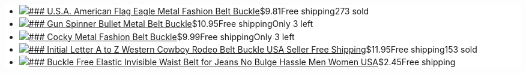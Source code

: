 * [![](https://ir.ebaystatic.com/cr/v/c1/s_1x2.gif)](https://www.ebay.com/itm/403821798631?itmmeta=01JGBKCFYA733KBX5479JXDMC2&hash=item5e05a7a4e7:g:A8MAAOSwZCljMsQf&itmprp=enc%3AAQAJAAAA4Mxmj%2BiGvOveHXEBClPb29hKrvohois7asTdo%2FcxopiO75jccxeMSsVNMiTL%2ByFHk3BALyX66k7Md4%2FoAqOyGDvSTxhxOwH2TNWnV4GzZaQCZ5U19C1COwtNixssQbke2yjngmes5Webyvr33yCFgsQiDSgW%2BMlbQmNo5b8DEcboA2nlyv1ht7yyw7hWnmkfsCvXDPyvfMLUKhuI55h956QSjTN7wbe9mywTaE2t6k6YnCSQzAORw5sW4%2BBgzbmIy4MHY%2ByMgEWa%2Br5%2BQOIyKo8v8Utmk%2B8D6D0InFON%2FbMG%7Ctkp%3ABk9SR57_sfOCZQ)[### U.S.A. American Flag Eagle Metal Fashion Belt Buckle](https://www.ebay.com/itm/403821798631?itmmeta=01JGBKCFYA733KBX5479JXDMC2&hash=item5e05a7a4e7:g:A8MAAOSwZCljMsQf&itmprp=enc%3AAQAJAAAA4Mxmj%2BiGvOveHXEBClPb29hKrvohois7asTdo%2FcxopiO75jccxeMSsVNMiTL%2ByFHk3BALyX66k7Md4%2FoAqOyGDvSTxhxOwH2TNWnV4GzZaQCZ5U19C1COwtNixssQbke2yjngmes5Webyvr33yCFgsQiDSgW%2BMlbQmNo5b8DEcboA2nlyv1ht7yyw7hWnmkfsCvXDPyvfMLUKhuI55h956QSjTN7wbe9mywTaE2t6k6YnCSQzAORw5sW4%2BBgzbmIy4MHY%2ByMgEWa%2Br5%2BQOIyKo8v8Utmk%2B8D6D0InFON%2FbMG%7Ctkp%3ABk9SR57_sfOCZQ)$9.81Free shipping273 sold
* [![](https://ir.ebaystatic.com/cr/v/c1/s_1x2.gif)](https://www.ebay.com/itm/285139374217?itmmeta=01JGBKCFYA21XFRN83GBQVKT4J&hash=item4263a19089:g:mmoAAOSw9fZer3HT&itmprp=enc%3AAQAJAAAA4Mxmj%2BiGvOveHXEBClPb29iMuL9Wgrib14eG%2F92kNrdWigI%2BOq5SIKEfXuqNNbwavXJwpV%2B1fEI%2B%2BJKnT3q5YXYarchxGoEeXzsbA7z4JAFTGivXv5NIJHmajR%2FagXOAc1JGWtvGVtYh4OBTQfB13JzDGUVTVz2CUPMXeTsD3H7nIcqdSjvR9kfHyVrnA16m3BnqMNNamUQG9fOWbwD8MLI9BptoVvMCxeJEbdQfox%2Fq%2FC0LpbAFKDBJvk%2FMFz3tTRvsotm6eDSgmHOdPQFJv%2FSrm7K6nnvZjLhtj%2BHKrgti%7Ctkp%3ABk9SR57_sfOCZQ)[### Gun Spinner Bullet Metal Belt Buckle](https://www.ebay.com/itm/285139374217?itmmeta=01JGBKCFYA21XFRN83GBQVKT4J&hash=item4263a19089:g:mmoAAOSw9fZer3HT&itmprp=enc%3AAQAJAAAA4Mxmj%2BiGvOveHXEBClPb29iMuL9Wgrib14eG%2F92kNrdWigI%2BOq5SIKEfXuqNNbwavXJwpV%2B1fEI%2B%2BJKnT3q5YXYarchxGoEeXzsbA7z4JAFTGivXv5NIJHmajR%2FagXOAc1JGWtvGVtYh4OBTQfB13JzDGUVTVz2CUPMXeTsD3H7nIcqdSjvR9kfHyVrnA16m3BnqMNNamUQG9fOWbwD8MLI9BptoVvMCxeJEbdQfox%2Fq%2FC0LpbAFKDBJvk%2FMFz3tTRvsotm6eDSgmHOdPQFJv%2FSrm7K6nnvZjLhtj%2BHKrgti%7Ctkp%3ABk9SR57_sfOCZQ)$10.95Free shippingOnly 3 left
* [![](https://ir.ebaystatic.com/cr/v/c1/s_1x2.gif)](https://www.ebay.com/itm/275735167360?itmmeta=01JGBKCFYAMAKAHNS0YFBNNA4M&hash=item403318c180:g:CXsAAOSwltVd~Fsr&itmprp=enc%3AAQAJAAAA4Mxmj%2BiGvOveHXEBClPb29hzsbB4qse2tpUgM%2F5DoDqop0BJUweJRFIfjdjoSjJVShcDZxzCMBD80tNDjlpChvf5N176mC7z6xkWaT8IlJfdIox6ZZvmHrA3nLN%2FNXHcfHAhiF1dkbMHM956%2FH8u7WJ6DKZLymUVeVnKnhvY5WCOtMhuBZ5aNYUPjTUFl3UtlTCdcJNpo2J1dFXoCz0TGWvpfGyRH36hPUP7%2BcKleKAw4IAE7dIV435D6bbYqHiFsWX2dOfDR%2BDKAIlNL3yXuqDTTdPOZRjJrEY8Irj9bVyy%7Ctkp%3ABk9SR6D_sfOCZQ)[### Cocky Metal Fashion Belt Buckle](https://www.ebay.com/itm/275735167360?itmmeta=01JGBKCFYAMAKAHNS0YFBNNA4M&hash=item403318c180:g:CXsAAOSwltVd~Fsr&itmprp=enc%3AAQAJAAAA4Mxmj%2BiGvOveHXEBClPb29hzsbB4qse2tpUgM%2F5DoDqop0BJUweJRFIfjdjoSjJVShcDZxzCMBD80tNDjlpChvf5N176mC7z6xkWaT8IlJfdIox6ZZvmHrA3nLN%2FNXHcfHAhiF1dkbMHM956%2FH8u7WJ6DKZLymUVeVnKnhvY5WCOtMhuBZ5aNYUPjTUFl3UtlTCdcJNpo2J1dFXoCz0TGWvpfGyRH36hPUP7%2BcKleKAw4IAE7dIV435D6bbYqHiFsWX2dOfDR%2BDKAIlNL3yXuqDTTdPOZRjJrEY8Irj9bVyy%7Ctkp%3ABk9SR6D_sfOCZQ)$9.99Free shippingOnly 3 left
* [![](https://ir.ebaystatic.com/cr/v/c1/s_1x2.gif)](https://www.ebay.com/itm/281566150673?itmmeta=01JGBKCFYA5KKE197MDATTQZW4&hash=item418ea68011:g:TkMAAOSwgQ9VzIA5&itmprp=enc%3AAQAJAAAA4Mxmj%2BiGvOveHXEBClPb29jkZEv28LFJO33Ad89VqVY7QkUQUECWI3dL8xcdatubOTh85SRgmqT%2FTSHkZ8D73OhIAsUvvIegoJxt%2BykxHXfPnLahOZgTuug0RqY6TORFChH3zPNyw7ww%2ByLHJdRGFxvjodj8lFV8T%2F4udP0PGbRPak6HZzMBuvlzmnyZkPo%2BOdJvU55IoBkXhtb6iu13Mxw%2FckGNiJkDkVV5yotvjtliyWPA2LYiLotgzBwmUA%2FbnZ3vxPqliJrzfOGxu8%2BuklUCH82OQCEjKpN%2F1NwpGLRo%7Ctkp%3ABk9SR6D_sfOCZQ&var=580581998245)[### Initial Letter A to Z Western Cowboy Rodeo Belt Buckle USA Seller Free Shipping](https://www.ebay.com/itm/281566150673?itmmeta=01JGBKCFYA5KKE197MDATTQZW4&hash=item418ea68011:g:TkMAAOSwgQ9VzIA5&itmprp=enc%3AAQAJAAAA4Mxmj%2BiGvOveHXEBClPb29jkZEv28LFJO33Ad89VqVY7QkUQUECWI3dL8xcdatubOTh85SRgmqT%2FTSHkZ8D73OhIAsUvvIegoJxt%2BykxHXfPnLahOZgTuug0RqY6TORFChH3zPNyw7ww%2ByLHJdRGFxvjodj8lFV8T%2F4udP0PGbRPak6HZzMBuvlzmnyZkPo%2BOdJvU55IoBkXhtb6iu13Mxw%2FckGNiJkDkVV5yotvjtliyWPA2LYiLotgzBwmUA%2FbnZ3vxPqliJrzfOGxu8%2BuklUCH82OQCEjKpN%2F1NwpGLRo%7Ctkp%3ABk9SR6D_sfOCZQ&var=580581998245)$11.95Free shipping153 sold
* [![](https://ir.ebaystatic.com/cr/v/c1/s_1x2.gif)](https://www.ebay.com/itm/355699712153?itmmeta=01JGBKCFYAX2ZFVMBE5MAS9N3Z&hash=item52d15ae099:g:vF8AAOSwTuJmPCY1&itmprp=enc%3AAQAJAAAA4Mxmj%2BiGvOveHXEBClPb29j533eEb3xDNbzKxji1j6LVdQgKUssDVau4Q1ueFyrCb8KAnY6QaSIoK45oplFpuSAn9x697QNOI0nw744wQSX3z9rOBy98ddBW3puuMr27fTbpM%2BLsumn6NMypASqDXE6ygjsBsGpGyfj98%2FPh9b2OPZQ4mYZ95GfGsgwTryfHEcHJ%2FZDVYjh9TLXiVGgr9HjHcij%2BsfjWCODW29b0%2FNEjE7%2BtKOJLXcMz5FSRsuLbiH%2BtmoGvqb2qagYhR6URmEkA0Zxma%2Fhc5ku30YGv3XCr%7Ctkp%3ABk9SR6D_sfOCZQ&var=624794682224)[### Buckle Free Elastic Invisible Waist Belt for Jeans No Bulge Hassle Men Women USA](https://www.ebay.com/itm/355699712153?itmmeta=01JGBKCFYAX2ZFVMBE5MAS9N3Z&hash=item52d15ae099:g:vF8AAOSwTuJmPCY1&itmprp=enc%3AAQAJAAAA4Mxmj%2BiGvOveHXEBClPb29j533eEb3xDNbzKxji1j6LVdQgKUssDVau4Q1ueFyrCb8KAnY6QaSIoK45oplFpuSAn9x697QNOI0nw744wQSX3z9rOBy98ddBW3puuMr27fTbpM%2BLsumn6NMypASqDXE6ygjsBsGpGyfj98%2FPh9b2OPZQ4mYZ95GfGsgwTryfHEcHJ%2FZDVYjh9TLXiVGgr9HjHcij%2BsfjWCODW29b0%2FNEjE7%2BtKOJLXcMz5FSRsuLbiH%2BtmoGvqb2qagYhR6URmEkA0Zxma%2Fhc5ku30YGv3XCr%7Ctkp%3ABk9SR6D_sfOCZQ&var=624794682224)$2.45Free shipping